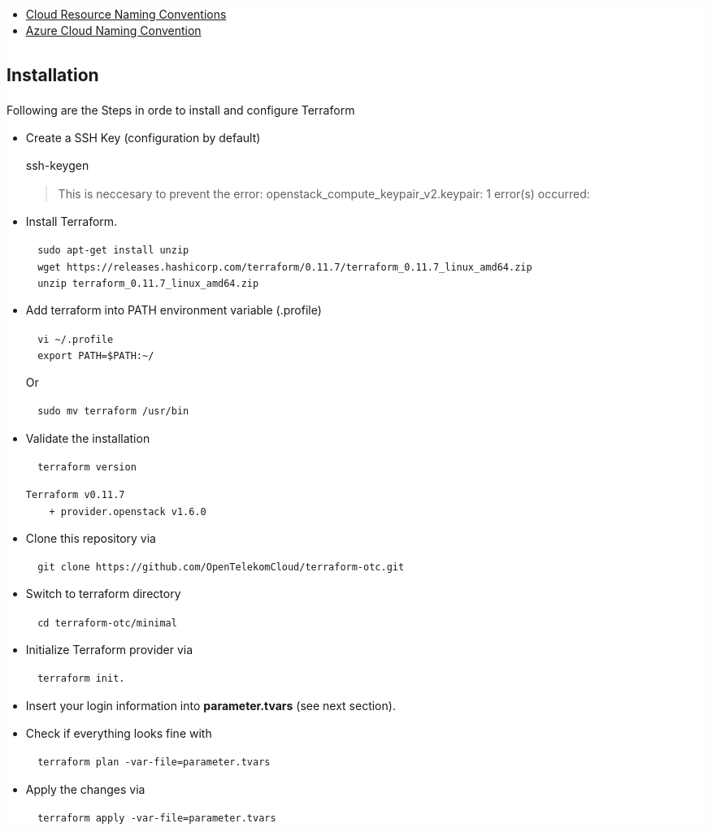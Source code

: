 - [Cloud Resource Naming Conventions](https://confluence.huit.harvard.edu/display/CLA/Cloud+Resource+Naming+Conventions)
- [Azure Cloud Naming Convention](https://docs.microsoft.com/en-gb/azure/virtual-machines/windows/infrastructure-example)

## Installation

Following are the Steps in orde to install and configure Terraform

- Create a SSH Key (configuration by default)

    ssh-keygen

    > This is neccesary to prevent the error: openstack_compute_keypair_v2.keypair: 1 error(s) occurred:

- Install Terraform.

        sudo apt-get install unzip
        wget https://releases.hashicorp.com/terraform/0.11.7/terraform_0.11.7_linux_amd64.zip
        unzip terraform_0.11.7_linux_amd64.zip

- Add terraform into PATH environment variable (.profile)

        vi ~/.profile
        export PATH=$PATH:~/

  Or
  
        sudo mv terraform /usr/bin

- Validate the installation

        terraform version

    ```txt
    Terraform v0.11.7
        + provider.openstack v1.6.0
    ```

- Clone this repository via

        git clone https://github.com/OpenTelekomCloud/terraform-otc.git

- Switch to terraform directory

        cd terraform-otc/minimal

- Initialize Terraform provider via

        terraform init.

- Insert your login information into **parameter.tvars** (see next section).

- Check if everything looks fine with

        terraform plan -var-file=parameter.tvars

- Apply the changes via

        terraform apply -var-file=parameter.tvars
